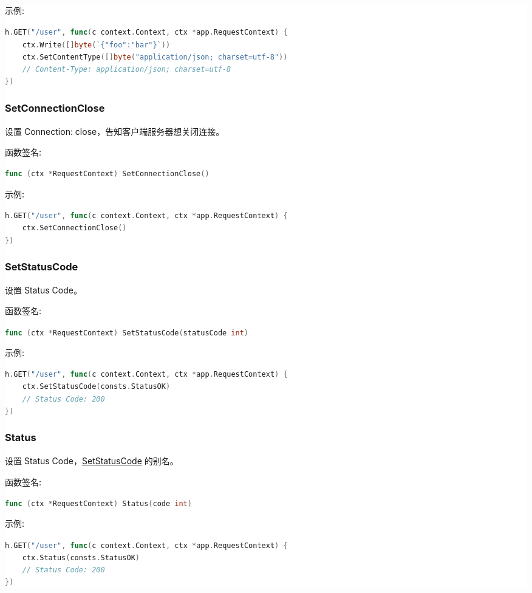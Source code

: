 示例:

```go
h.GET("/user", func(c context.Context, ctx *app.RequestContext) {
    ctx.Write([]byte(`{"foo":"bar"}`))
    ctx.SetContentType([]byte("application/json; charset=utf-8"))
    // Content-Type: application/json; charset=utf-8
})
```

### SetConnectionClose

设置 Connection: close，告知客户端服务器想关闭连接。

函数签名:

```go
func (ctx *RequestContext) SetConnectionClose()
```

示例:

```go
h.GET("/user", func(c context.Context, ctx *app.RequestContext) {
    ctx.SetConnectionClose()
})
```

### SetStatusCode

设置 Status Code。

函数签名:

```go
func (ctx *RequestContext) SetStatusCode(statusCode int)
```

示例:

```go
h.GET("/user", func(c context.Context, ctx *app.RequestContext) {
    ctx.SetStatusCode(consts.StatusOK)
    // Status Code: 200
})
```

### Status

设置 Status Code，[SetStatusCode](#setstatuscode) 的别名。

函数签名:

```go
func (ctx *RequestContext) Status(code int)
```

示例:

```go
h.GET("/user", func(c context.Context, ctx *app.RequestContext) {
    ctx.Status(consts.StatusOK)
    // Status Code: 200
})
```
